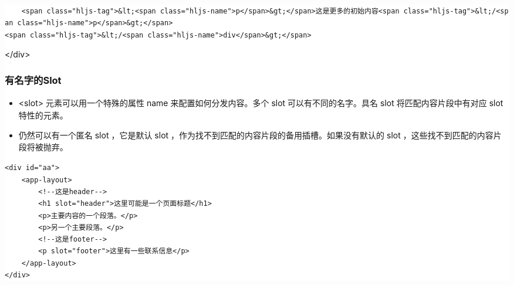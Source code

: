         <span class="hljs-tag">&lt;<span class="hljs-name">p</span>&gt;</span>这是更多的初始内容<span class="hljs-tag">&lt;/<span class="hljs-name">p</span>&gt;</span>
    <span class="hljs-tag">&lt;/<span class="hljs-name">div</span>&gt;</span>
<span class="hljs-tag">&lt;/<span class="hljs-name">div</span>&gt;</span></code></pre>
<h3 id="articleHeader20">有名字的Slot</h3>
<ul>
<li><p>&lt;slot&gt; 元素可以用一个特殊的属性 name 来配置如何分发内容。多个 slot 可以有不同的名字。具名 slot 将匹配内容片段中有对应 slot 特性的元素。</p></li>
<li><p>仍然可以有一个匿名 slot ，它是默认 slot ，作为找不到匹配的内容片段的备用插槽。如果没有默认的 slot ，这些找不到匹配的内容片段将被抛弃。</p></li>
</ul>
<div class="widget-codetool" style="display:none;">
      <div class="widget-codetool--inner">
      <span class="selectCode code-tool" data-toggle="tooltip" data-placement="top" title="" data-original-title="全选"></span>
      <span type="button" class="copyCode code-tool" data-toggle="tooltip" data-placement="top" data-clipboard-text="<div id=&quot;aa&quot;>
    <app-layout>
        <!--这是header-->
        <h1 slot=&quot;header&quot;>这里可能是一个页面标题</h1>
        <p>主要内容的一个段落。</p>
        <p>另一个主要段落。</p>
        <!--这是footer-->
        <p slot=&quot;footer&quot;>这里有一些联系信息</p>
    </app-layout>
</div>" title="" data-original-title="复制"></span>
      <span type="button" class="saveToNote code-tool" data-toggle="tooltip" data-placement="top" title="" data-original-title="放进笔记"></span>
      </div>
      </div><pre class="xml hljs"><code class="html"><span class="hljs-tag">&lt;<span class="hljs-name">div</span> <span class="hljs-attr">id</span>=<span class="hljs-string">"aa"</span>&gt;</span>
    <span class="hljs-tag">&lt;<span class="hljs-name">app-layout</span>&gt;</span>
        <span class="hljs-comment">&lt;!--这是header--&gt;</span>
        <span class="hljs-tag">&lt;<span class="hljs-name">h1</span> <span class="hljs-attr">slot</span>=<span class="hljs-string">"header"</span>&gt;</span>这里可能是一个页面标题<span class="hljs-tag">&lt;/<span class="hljs-name">h1</span>&gt;</span>
        <span class="hljs-tag">&lt;<span class="hljs-name">p</span>&gt;</span>主要内容的一个段落。<span class="hljs-tag">&lt;/<span class="hljs-name">p</span>&gt;</span>
        <span class="hljs-tag">&lt;<span class="hljs-name">p</span>&gt;</span>另一个主要段落。<span class="hljs-tag">&lt;/<span class="hljs-name">p</span>&gt;</span>
        <span class="hljs-comment">&lt;!--这是footer--&gt;</span>
        <span class="hljs-tag">&lt;<span class="hljs-name">p</span> <span class="hljs-attr">slot</span>=<span class="hljs-string">"footer"</span>&gt;</span>这里有一些联系信息<span class="hljs-tag">&lt;/<span class="hljs-name">p</span>&gt;</span>
    <span class="hljs-tag">&lt;/<span class="hljs-name">app-layout</span>&gt;</span>
<span class="hljs-tag">&lt;/<span class="hljs-name">div</span>&gt;</span></code></pre>
<div class="widget-codetool" style="display:none;">
      <div class="widget-codetool--inner">
      <span class="selectCode code-tool" data-toggle="tooltip" data-placement="top" title="" data-original-title="全选"></span>
      <span type="button" class="copyCode code-tool" data-toggle="tooltip" data-placement="top" data-clipboard-text="    Vue.component('app-layout', {
        template: '\
            <div class=&quot;container&quot;> \
                <header> \  //找到名字叫header的slot之后替换内容,这里替换的是整个DOM
                    <slot name=&quot;header&quot;></slot> \
                </header> \
                <main> \ //因为slot没有属性,会将内容插入到slot的所在的DOM位置
                    <slot></slot> \
                </main> \
                <footer>\  //跟header类似
                    <slot name=&quot;footer&quot;></slot> \
                </footer> \
            </div> \
        '